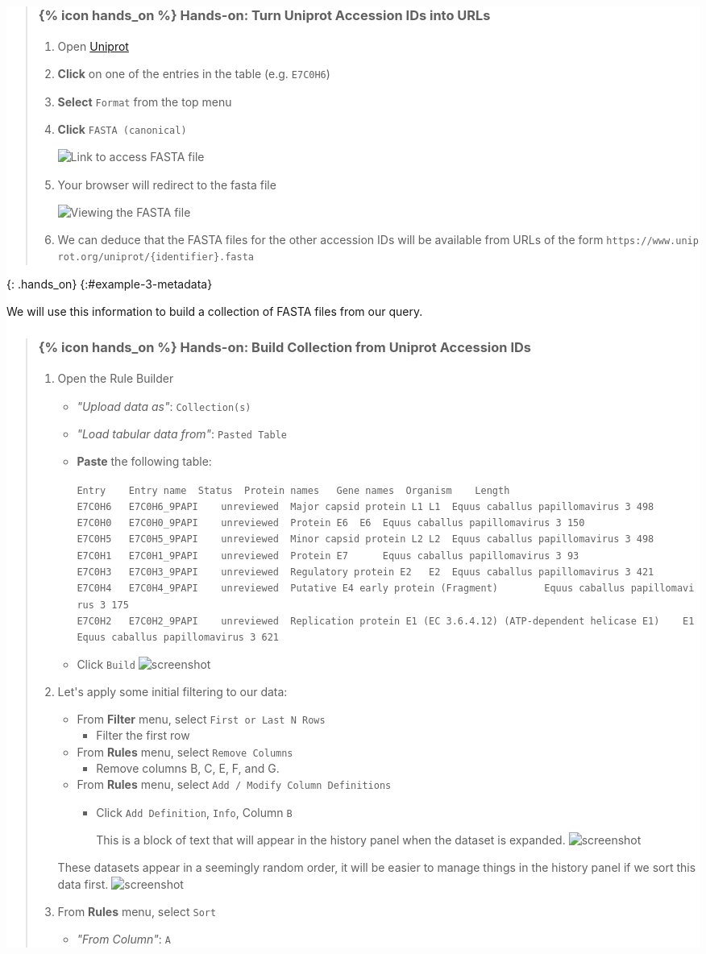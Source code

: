 > ### {% icon hands_on %} Hands-on: Turn Uniprot Accession IDs into URLs
>
> 1. Open [Uniprot](https://www.uniprot.org/uniprot/E7C0H6)
> 1. **Click** on one of the entries in the table (e.g. `E7C0H6`)
> 2. **Select** `Format` from the top menu
> 3. **Click** `FASTA (canonical)`
>
>    ![Link to access FASTA file](../../images/rules/uniprot_fasta.png)
>
> 4. Your browser will redirect to the fasta file
>
>    ![Viewing the FASTA file](../../images/rules/uniprot_fasta_url.png)
>
> 5. We can deduce that the FASTA files for the other accession IDs will be available from URLs of the form `https://www.uniprot.org/uniprot/{identifier}.fasta`
>
{: .hands_on}
{:#example-3-metadata}

We will use this information to build a collection of FASTA files from our query.

> ### {% icon hands_on %} Hands-on: Build Collection from Uniprot Accession IDs
>
> 1. Open the Rule Builder
>    - *"Upload data as"*: `Collection(s)`
>    - *"Load tabular data from"*: `Pasted Table`
>    - **Paste** the following table:
>
>      ```
>      Entry	Entry name	Status	Protein names	Gene names	Organism	Length
>      E7C0H6	E7C0H6_9PAPI	unreviewed	Major capsid protein L1	L1	Equus caballus papillomavirus 3	498
>      E7C0H0	E7C0H0_9PAPI	unreviewed	Protein E6	E6	Equus caballus papillomavirus 3	150
>      E7C0H5	E7C0H5_9PAPI	unreviewed	Minor capsid protein L2	L2	Equus caballus papillomavirus 3	498
>      E7C0H1	E7C0H1_9PAPI	unreviewed	Protein E7		Equus caballus papillomavirus 3	93
>      E7C0H3	E7C0H3_9PAPI	unreviewed	Regulatory protein E2	E2	Equus caballus papillomavirus 3	421
>      E7C0H4	E7C0H4_9PAPI	unreviewed	Putative E4 early protein (Fragment)		Equus caballus papillomavirus 3	175
>      E7C0H2	E7C0H2_9PAPI	unreviewed	Replication protein E1 (EC 3.6.4.12) (ATP-dependent helicase E1)	E1	Equus caballus papillomavirus 3	621
>      ```
>
>    - Click `Build`
>   ![screenshot](../../images/rules/rules_example_4_2_initial_rules.png)
>
> 2. Let's apply some initial filtering to our data:
>    - From **Filter** menu, select `First or Last N Rows`
>        - Filter the first row
>    - From **Rules** menu, select  `Remove Columns`
>        - Remove columns B, C, E, F, and G.
>    - From **Rules** menu, select  `Add / Modify Column Definitions`
>        - Click `Add Definition`, `Info`, Column `B`
>
>          This is a block of text that will appear in the history panel when the dataset is expanded.
>    ![screenshot](../../images/rules/rules_example_4_3_basic_rules.png)
>
>    These datasets appear in a seemingly random order, it will be easier to manage things in the history panel if we sort this data first.
>    ![screenshot](../../images/rules/rules_example_4_4_sort.png)
>
> 3. From **Rules** menu, select `Sort`
>     - *"From Column"*: `A`